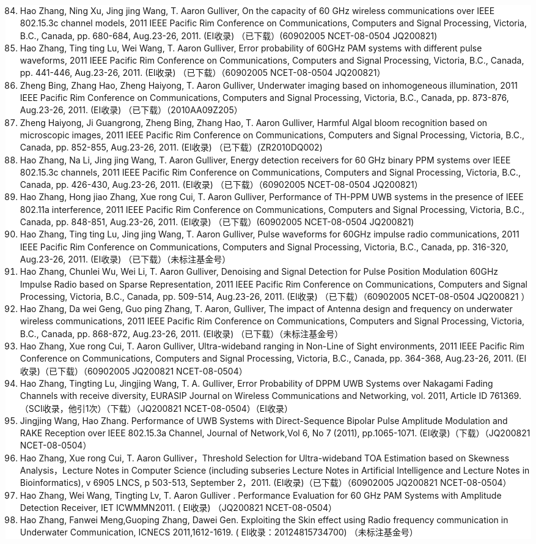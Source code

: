 84.	Hao Zhang, Ning Xu, Jing jing Wang, T. Aaron Gulliver, On the capacity of 60 GHz wireless communications over IEEE 802.15.3c channel models, 2011 IEEE Pacific Rim Conference on Communications, Computers and Signal Processing, Victoria, B.C., Canada, pp. 680-684, Aug.23-26, 2011. (EI收录) （已下载）(60902005  NCET-08-0504  JQ200821)
85.	Hao Zhang, Ting ting Lu, Wei Wang, T. Aaron Gulliver, Error probability of 60GHz PAM systems with different pulse waveforms, 2011 IEEE Pacific Rim Conference on Communications, Computers and Signal Processing, Victoria, B.C., Canada, pp. 441-446, Aug.23-26, 2011. (EI收录) （已下载）（60902005  NCET-08-0504  JQ200821）
86.	Zheng Bing, Zhang Hao, Zheng Haiyong, T. Aaron Gulliver, Underwater imaging based on inhomogeneous illumination, 2011 IEEE Pacific Rim Conference on Communications, Computers and Signal Processing, Victoria, B.C., Canada, pp. 873-876, Aug.23-26, 2011. (EI收录) （已下载）（2010AA09Z205）
87.	Zheng Haiyong, Ji Guangrong, Zheng Bing, Zhang Hao, T. Aaron Gulliver, Harmful Algal bloom recognition based on microscopic images, 2011 IEEE Pacific Rim Conference on Communications, Computers and Signal Processing, Victoria, B.C., Canada, pp. 852-855, Aug.23-26, 2011. (EI收录) （已下载）(ZR2010DQ002)
88.	Hao Zhang, Na Li, Jing jing Wang, T. Aaron Gulliver, Energy detection receivers for 60 GHz binary PPM systems over IEEE 802.15.3c channels, 2011 IEEE Pacific Rim Conference on Communications, Computers and Signal Processing, Victoria, B.C., Canada, pp. 426-430, Aug.23-26, 2011. (EI收录) （已下载）（60902005  NCET-08-0504  JQ200821）
89.	Hao Zhang, Hong jiao Zhang, Xue rong Cui, T. Aaron Gulliver, Performance of TH-PPM UWB systems in the presence of IEEE 802.11a interference, 2011 IEEE Pacific Rim Conference on Communications, Computers and Signal Processing, Victoria, B.C., Canada, pp. 848-851, Aug.23-26, 2011. (EI收录) （已下载）(60902005  NCET-08-0504  JQ200821)
90.	Hao Zhang, Ting ting Lu, Jing jing Wang, T. Aaron Gulliver, Pulse waveforms for 60GHz impulse radio communications, 2011 IEEE Pacific Rim Conference on Communications, Computers and Signal Processing, Victoria, B.C., Canada, pp. 316-320, Aug.23-26, 2011. (EI收录) （已下载）（未标注基金号）
91.	Hao Zhang, Chunlei Wu, Wei Li, T. Aaron Gulliver, Denoising and Signal Detection for Pulse Position Modulation 60GHz Impulse Radio based on Sparse Representation, 2011 IEEE Pacific Rim Conference on Communications, Computers and Signal Processing, Victoria, B.C., Canada, pp. 509-514, Aug.23-26, 2011. (EI收录)  （已下载）（60902005  NCET-08-0504  JQ200821 ）
92.	Hao Zhang, Da wei Geng, Guo ping Zhang, T. Aaron, Gulliver, The impact of Antenna design and frequency on underwater wireless communications, 2011 IEEE Pacific Rim Conference on Communications, Computers and Signal Processing, Victoria, B.C., Canada, pp. 868-872, Aug.23-26, 2011. (EI收录) （已下载）（未标注基金号）
93.	Hao Zhang, Xue rong Cui, T. Aaron Gulliver, Ultra-wideband ranging in Non-Line of Sight environments, 2011 IEEE Pacific Rim Conference on Communications, Computers and Signal Processing, Victoria, B.C., Canada, pp. 364-368, Aug.23-26, 2011. (EI收录)（已下载）（60902005  JQ200821  NCET-08-0504）
94.	Hao Zhang, Tingting Lu, Jingjing Wang, T. A. Gulliver, Error Probability of DPPM UWB Systems over Nakagami Fading Channels with receive diversity, EURASIP Journal on Wireless Communications and Networking, vol. 2011, Article ID 761369.（SCI收录，他引1次）（下载）（JQ200821  NCET-08-0504）（EI收录）
95.	Jingjing Wang, Hao Zhang. Performance of UWB Systems with Direct-Sequence Bipolar Pulse Amplitude Modulation and RAKE Reception over IEEE 802.15.3a Channel, Journal of Network,Vol 6, No 7 (2011), pp.1065-1071. (EI收录)（下载）（JQ200821  NCET-08-0504）
96.	Hao Zhang, Xue rong Cui, T. Aaron Gulliver，Threshold Selection for Ultra-wideband TOA Estimation based on Skewness Analysis，Lecture Notes in Computer Science (including subseries Lecture Notes in Artificial Intelligence and Lecture Notes in Bioinformatics), v 6905 LNCS, p 503-513, September 2，2011. (EI收录)（已下载）（60902005  JQ200821  NCET-08-0504）
97.	Hao Zhang, Wei Wang, Tingting Lv, T. Aaron Gulliver . Performance Evaluation for 60 GHz PAM Systems with Amplitude Detection Receiver, IET ICWMMN2011. ( EI收录) （JQ200821  NCET-08-0504）
98.	Hao Zhang, Fanwei Meng,Guoping Zhang, Dawei Gen. Exploiting the Skin effect using Radio frequency communication in Underwater Communication, ICNECS 2011,1612-1619. ( EI收录：20124815734700) （未标注基金号）

